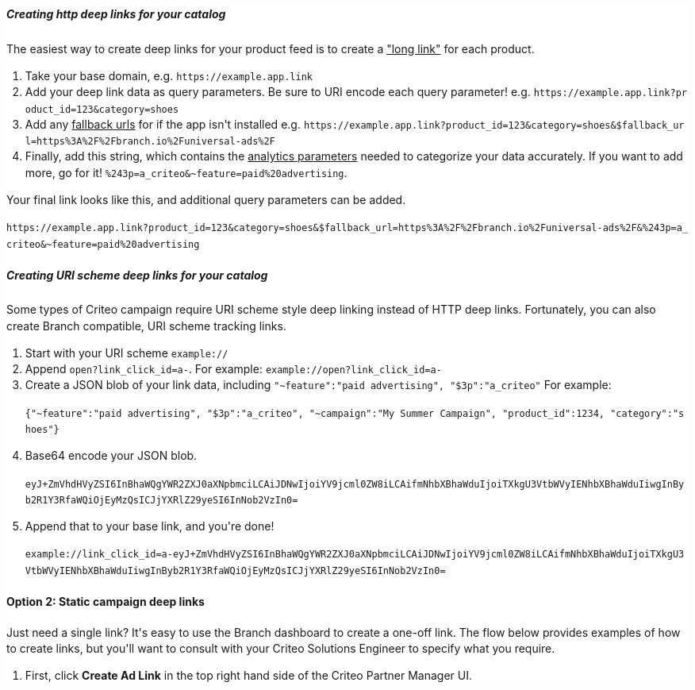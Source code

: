 ##### Creating http deep links for your catalog

The easiest way to create deep links for your product feed is to create a ["long link"](/pages/links/integrate/#long-links) for each product.

1. Take your base domain, e.g. `https://example.app.link`
1. Add your deep link data as query parameters. Be sure to URI encode each query parameter! e.g. `https://example.app.link?product_id=123&category=shoes`
1. Add any [fallback urls](/pages/links/integrate/#fallback-to-a-specific-url) for if the app isn't installed e.g. `https://example.app.link?product_id=123&category=shoes&$fallback_url=https%3A%2F%2Fbranch.io%2Funiversal-ads%2F`
1. Finally, add this string, which contains the [analytics parameters](/pages/links/integrate/#analytical-labels) needed to categorize your data accurately. If you want to add more, go for it! `%243p=a_criteo&~feature=paid%20advertising`.

Your final link looks like this, and additional query parameters can be added.

`https://example.app.link?product_id=123&category=shoes&$fallback_url=https%3A%2F%2Fbranch.io%2Funiversal-ads%2F&%243p=a_criteo&~feature=paid%20advertising`

##### Creating URI scheme deep links for your catalog

Some types of Criteo campaign require URI scheme style deep linking instead of HTTP deep links. Fortunately, you can also create Branch compatible, URI scheme tracking links.

1. Start with your URI scheme `example://`
1. Append `open?link_click_id=a-`. For example: `example://open?link_click_id=a-`
1. Create a JSON blob of your link data, including `"~feature":"paid advertising", "$3p":"a_criteo"`
    For example: 
    ```code
    {"~feature":"paid advertising", "$3p":"a_criteo", "~campaign":"My Summer Campaign", "product_id":1234, "category":"shoes"}
    ```
1. Base64 encode your JSON blob. 
    ```code 
    eyJ+ZmVhdHVyZSI6InBhaWQgYWR2ZXJ0aXNpbmciLCAiJDNwIjoiYV9jcml0ZW8iLCAifmNhbXBhaWduIjoiTXkgU3VtbWVyIENhbXBhaWduIiwgInByb2R1Y3RfaWQiOjEyMzQsICJjYXRlZ29yeSI6InNob2VzIn0=
    ```
1. Append that to your base link, and you're done!
    ```code 
    example://link_click_id=a-eyJ+ZmVhdHVyZSI6InBhaWQgYWR2ZXJ0aXNpbmciLCAiJDNwIjoiYV9jcml0ZW8iLCAifmNhbXBhaWduIjoiTXkgU3VtbWVyIENhbXBhaWduIiwgInByb2R1Y3RfaWQiOjEyMzQsICJjYXRlZ29yeSI6InNob2VzIn0=
    ```

#### Option 2: Static campaign deep links

Just need a single link? It's easy to use the Branch dashboard to create a one-off link. The flow below provides examples of how to create links, but you'll want to consult with your Criteo Solutions Engineer to specify what you require.

1. First, click **Create Ad Link** in the top right hand side of the Criteo Partner Manager UI.
